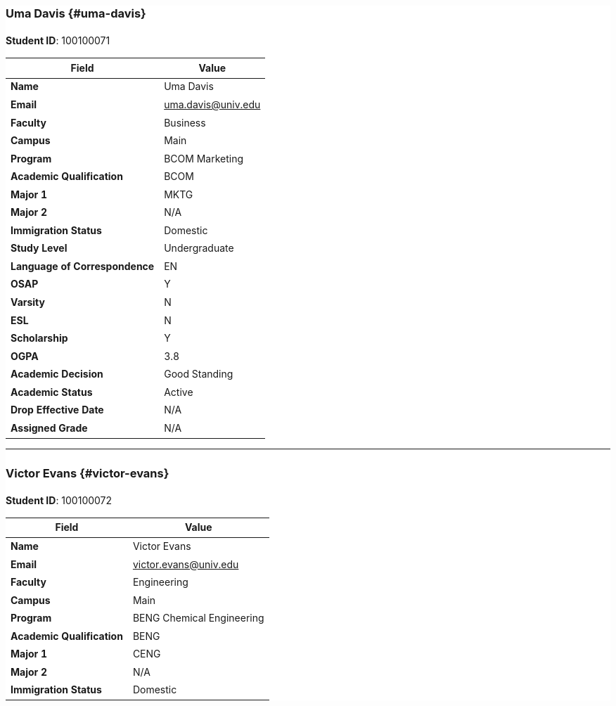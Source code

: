 
### Uma Davis {#uma-davis}

**Student ID**: 100100071

| Field | Value |
|-------|-------|
| **Name** | Uma Davis |
| **Email** | uma.davis@univ.edu |
| **Faculty** | Business |
| **Campus** | Main |
| **Program** | BCOM Marketing |
| **Academic Qualification** | BCOM |
| **Major 1** | MKTG |
| **Major 2** | N/A |
| **Immigration Status** | Domestic |
| **Study Level** | Undergraduate |
| **Language of Correspondence** | EN |
| **OSAP** | Y |
| **Varsity** | N |
| **ESL** | N |
| **Scholarship** | Y |
| **OGPA** | 3.8 |
| **Academic Decision** | Good Standing |
| **Academic Status** | Active |
| **Drop Effective Date** | N/A |
| **Assigned Grade** | N/A |

---

### Victor Evans {#victor-evans}

**Student ID**: 100100072

| Field | Value |
|-------|-------|
| **Name** | Victor Evans |
| **Email** | victor.evans@univ.edu |
| **Faculty** | Engineering |
| **Campus** | Main |
| **Program** | BENG Chemical Engineering |
| **Academic Qualification** | BENG |
| **Major 1** | CENG |
| **Major 2** | N/A |
| **Immigration Status** | Domestic |